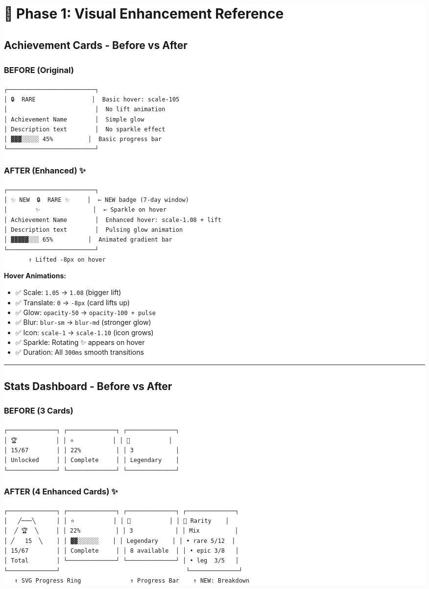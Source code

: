 # 🎨 Phase 1: Visual Enhancement Reference

## Achievement Cards - Before vs After

### BEFORE (Original)
```
┌─────────────────────────┐
│ 🔒  RARE                │  Basic hover: scale-105
│                         │  No lift animation
│ Achievement Name        │  Simple glow
│ Description text        │  No sparkle effect
│ ▓▓▓░░░░░ 45%          │  Basic progress bar
└─────────────────────────┘
```

### AFTER (Enhanced) ✨
```
┌─────────────────────────┐
│ ✨ NEW  🔒  RARE ✨     │  ← NEW badge (7-day window)
│        ✨               │  ← Sparkle on hover
│ Achievement Name        │  Enhanced hover: scale-1.08 + lift
│ Description text        │  Pulsing glow animation
│ ▓▓▓▓▓░░░ 65%          │  Animated gradient bar
└─────────────────────────┘
       ↑ Lifted -8px on hover
```

**Hover Animations:**
- ✅ Scale: `1.05` → `1.08` (bigger lift)
- ✅ Translate: `0` → `-8px` (card lifts up)
- ✅ Glow: `opacity-50` → `opacity-100 + pulse`
- ✅ Blur: `blur-sm` → `blur-md` (stronger glow)
- ✅ Icon: `scale-1` → `scale-1.10` (icon grows)
- ✅ Sparkle: Rotating ✨ appears on hover
- ✅ Duration: All `300ms` smooth transitions

---

## Stats Dashboard - Before vs After

### BEFORE (3 Cards)
```
┌──────────────┐ ┌──────────────┐ ┌──────────────┐
│ 🏆           │ │ ⭐           │ │ 🏅           │
│ 15/67        │ │ 22%          │ │ 3            │
│ Unlocked     │ │ Complete     │ │ Legendary    │
└──────────────┘ └──────────────┘ └──────────────┘
```

### AFTER (4 Enhanced Cards) ✨
```
┌──────────────┐ ┌──────────────┐ ┌──────────────┐ ┌──────────────┐
│   ╱───╲      │ │ ⭐           │ │ 👑           │ │ 🏅 Rarity    │
│  ╱ 🏆  ╲     │ │ 22%          │ │ 3            │ │ Mix          │
│ ╱   15  ╲    │ │ ▓▓░░░░░░    │ │ Legendary    │ │ • rare 5/12  │
│ 15/67        │ │ Complete     │ │ 8 available  │ │ • epic 3/8   │
│ Total        │ └──────────────┘ └──────────────┘ │ • leg  3/5   │
└──────────────┘                                    └──────────────┘
   ↑ SVG Progress Ring              ↑ Progress Bar    ↑ NEW: Breakdown
```
